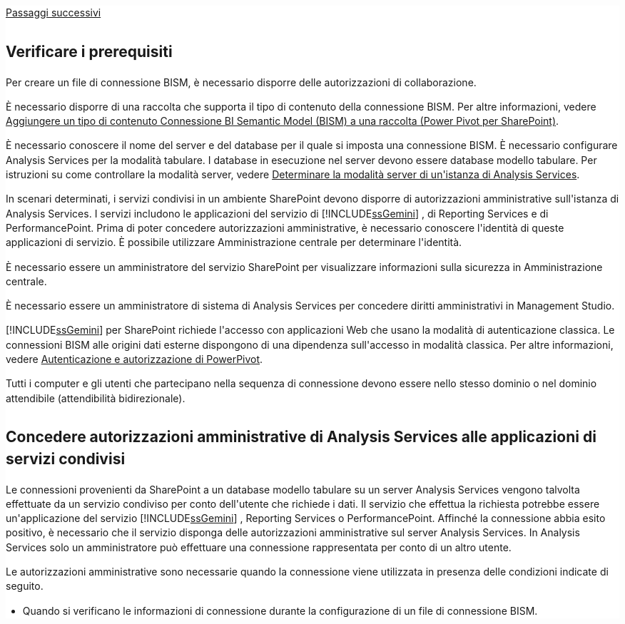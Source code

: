  [Passaggi successivi](#bkmk_next)  
  
##  <a name="bkmk_prereq"></a> Verificare i prerequisiti  
 Per creare un file di connessione BISM, è necessario disporre delle autorizzazioni di collaborazione.  
  
 È necessario disporre di una raccolta che supporta il tipo di contenuto della connessione BISM. Per altre informazioni, vedere [Aggiungere un tipo di contenuto Connessione BI Semantic Model &#40;BISM&#41; a una raccolta &#40;Power Pivot per SharePoint&#41;](../../analysis-services/power-pivot-sharepoint/add-bi-semantic-model-connection-content-type-to-library.md).  
  
 È necessario conoscere il nome del server e del database per il quale si imposta una connessione BISM. È necessario configurare Analysis Services per la modalità tabulare. I database in esecuzione nel server devono essere database modello tabulare. Per istruzioni su come controllare la modalità server, vedere [Determinare la modalità server di un'istanza di Analysis Services](../../analysis-services/instances/determine-the-server-mode-of-an-analysis-services-instance.md).  
  
 In scenari determinati, i servizi condivisi in un ambiente SharePoint devono disporre di autorizzazioni amministrative sull'istanza di Analysis Services. I servizi includono le applicazioni del servizio di [!INCLUDE[ssGemini](../../includes/ssgemini-md.md)] , di Reporting Services e di PerformancePoint. Prima di poter concedere autorizzazioni amministrative, è necessario conoscere l'identità di queste applicazioni di servizio. È possibile utilizzare Amministrazione centrale per determinare l'identità.  
  
 È necessario essere un amministratore del servizio SharePoint per visualizzare informazioni sulla sicurezza in Amministrazione centrale.  
  
 È necessario essere un amministratore di sistema di Analysis Services per concedere diritti amministrativi in Management Studio.  
  
 [!INCLUDE[ssGemini](../../includes/ssgemini-md.md)] per SharePoint richiede l'accesso con applicazioni Web che usano la modalità di autenticazione classica. Le connessioni BISM alle origini dati esterne dispongono di una dipendenza sull'accesso in modalità classica. Per altre informazioni, vedere [Autenticazione e autorizzazione di PowerPivot](../../analysis-services/power-pivot-sharepoint/power-pivot-authentication-and-authorization.md).  
  
 Tutti i computer e gli utenti che partecipano nella sequenza di connessione devono essere nello stesso dominio o nel dominio attendibile (attendibilità bidirezionale).  
  
##  <a name="bkmk_ssas"></a> Concedere autorizzazioni amministrative di Analysis Services alle applicazioni di servizi condivisi  
 Le connessioni provenienti da SharePoint a un database modello tabulare su un server Analysis Services vengono talvolta effettuate da un servizio condiviso per conto dell'utente che richiede i dati. Il servizio che effettua la richiesta potrebbe essere un'applicazione del servizio [!INCLUDE[ssGemini](../../includes/ssgemini-md.md)] , Reporting Services o PerformancePoint. Affinché la connessione abbia esito positivo, è necessario che il servizio disponga delle autorizzazioni amministrative sul server Analysis Services. In Analysis Services solo un amministratore può effettuare una connessione rappresentata per conto di un altro utente.  
  
 Le autorizzazioni amministrative sono necessarie quando la connessione viene utilizzata in presenza delle condizioni indicate di seguito.  
  
-   Quando si verificano le informazioni di connessione durante la configurazione di un file di connessione BISM.  
  